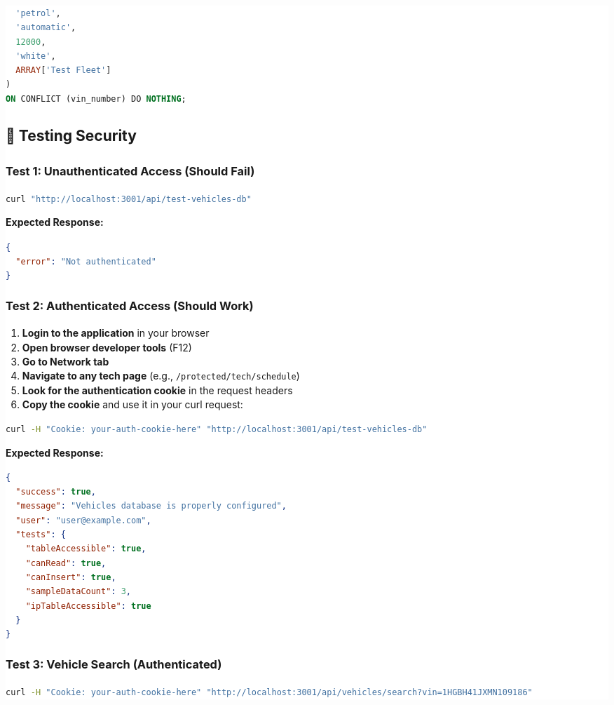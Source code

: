 ```sql
  'petrol',
  'automatic',
  12000,
  'white',
  ARRAY['Test Fleet']
)
ON CONFLICT (vin_number) DO NOTHING;
```

## 🧪 Testing Security

### **Test 1: Unauthenticated Access (Should Fail)**
```bash
curl "http://localhost:3001/api/test-vehicles-db"
```

**Expected Response:**
```json
{
  "error": "Not authenticated"
}
```

### **Test 2: Authenticated Access (Should Work)**
1. **Login to the application** in your browser
2. **Open browser developer tools** (F12)
3. **Go to Network tab**
4. **Navigate to any tech page** (e.g., `/protected/tech/schedule`)
5. **Look for the authentication cookie** in the request headers
6. **Copy the cookie** and use it in your curl request:

```bash
curl -H "Cookie: your-auth-cookie-here" "http://localhost:3001/api/test-vehicles-db"
```

**Expected Response:**
```json
{
  "success": true,
  "message": "Vehicles database is properly configured",
  "user": "user@example.com",
  "tests": {
    "tableAccessible": true,
    "canRead": true,
    "canInsert": true,
    "sampleDataCount": 3,
    "ipTableAccessible": true
  }
}
```

### **Test 3: Vehicle Search (Authenticated)**
```bash
curl -H "Cookie: your-auth-cookie-here" "http://localhost:3001/api/vehicles/search?vin=1HGBH41JXMN109186"
```
